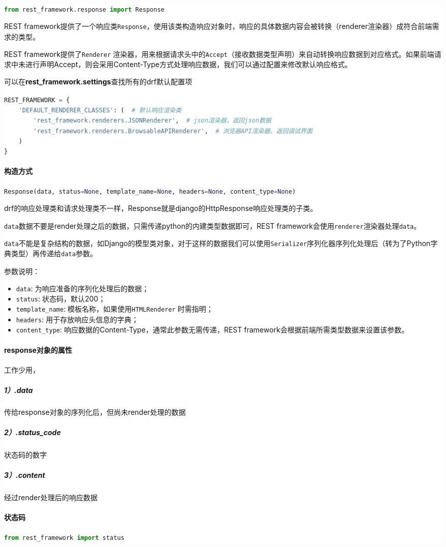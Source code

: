 ```python
from rest_framework.response import Response
```

REST framework提供了一个响应类`Response`，使用该类构造响应对象时，响应的具体数据内容会被转换（renderer渲染器）成符合前端需求的类型。

REST framework提供了`Renderer` 渲染器，用来根据请求头中的`Accept`（接收数据类型声明）来自动转换响应数据到对应格式。如果前端请求中未进行声明Accept，则会采用Content-Type方式处理响应数据，我们可以通过配置来修改默认响应格式。

可以在**rest_framework.settings**查找所有的drf默认配置项

```python
REST_FRAMEWORK = {
    'DEFAULT_RENDERER_CLASSES': (  # 默认响应渲染类
        'rest_framework.renderers.JSONRenderer',  # json渲染器，返回json数据
        'rest_framework.renderers.BrowsableAPIRenderer',  # 浏览器API渲染器，返回调试界面
    )
}
```

#### 构造方式

```python
Response(data, status=None, template_name=None, headers=None, content_type=None)
```

drf的响应处理类和请求处理类不一样，Response就是django的HttpResponse响应处理类的子类。

`data`数据不要是render处理之后的数据，只需传递python的内建类型数据即可，REST framework会使用`renderer`渲染器处理`data`。

`data`不能是复杂结构的数据，如Django的模型类对象，对于这样的数据我们可以使用`Serializer`序列化器序列化处理后（转为了Python字典类型）再传递给`data`参数。

参数说明：

- `data`: 为响应准备的序列化处理后的数据；
- `status`: 状态码，默认200；
- `template_name`: 模板名称，如果使用`HTMLRenderer` 时需指明；
- `headers`: 用于存放响应头信息的字典；
- `content_type`: 响应数据的Content-Type，通常此参数无需传递，REST framework会根据前端所需类型数据来设置该参数。

####  response对象的属性

工作少用，

##### 1）.data

传给response对象的序列化后，但尚未render处理的数据

##### 2）.status_code

状态码的数字

##### 3）.content

经过render处理后的响应数据

####  状态码

```python
from rest_framework import status
```
